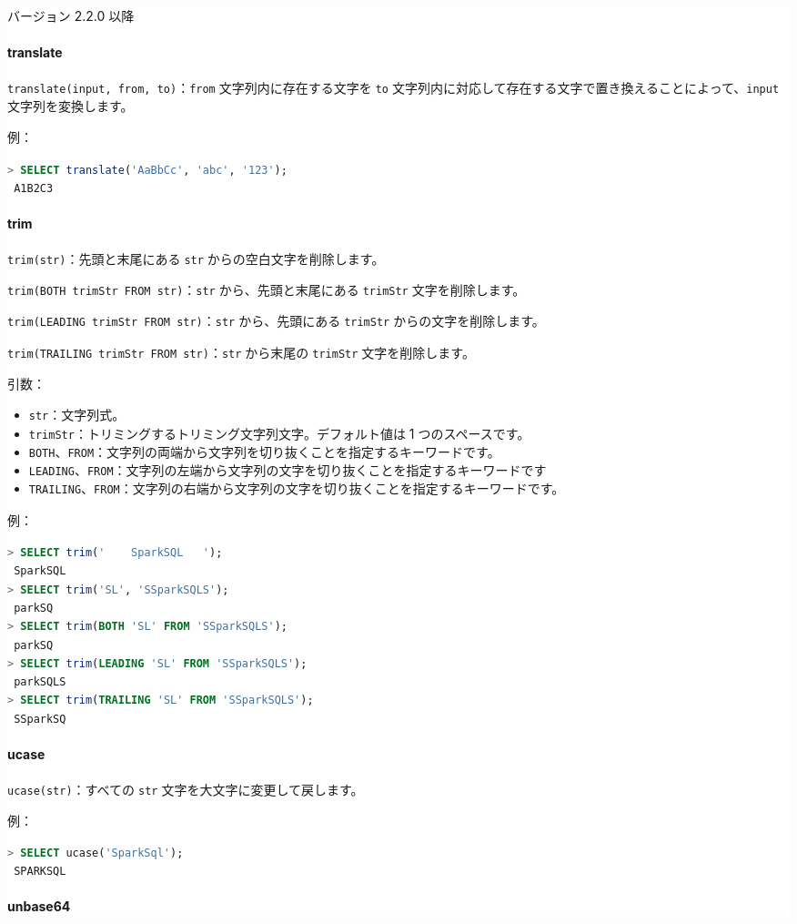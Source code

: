 バージョン 2.2.0 以降

#### translate

`translate(input, from, to)`：`from` 文字列内に存在する文字を `to` 文字列内に対応して存在する文字で置き換えることによって、`input` 文字列を変換します。

例：

```sql
> SELECT translate('AaBbCc', 'abc', '123');
 A1B2C3
```

#### trim

`trim(str)`：先頭と末尾にある `str` からの空白文字を削除します。

`trim(BOTH trimStr FROM str)`：`str` から、先頭と末尾にある `trimStr` 文字を削除します。

`trim(LEADING trimStr FROM str)`：`str` から、先頭にある `trimStr` からの文字を削除します。

`trim(TRAILING trimStr FROM str)`：`str` から末尾の `trimStr` 文字を削除します。

引数：
- `str`：文字列式。
- `trimStr`：トリミングするトリミング文字列文字。デフォルト値は 1 つのスペースです。
- `BOTH`、`FROM`：文字列の両端から文字列を切り抜くことを指定するキーワードです。
- `LEADING`、`FROM`：文字列の左端から文字列の文字を切り抜くことを指定するキーワードです
- `TRAILING`、`FROM`：文字列の右端から文字列の文字を切り抜くことを指定するキーワードです。

例：

```sql
> SELECT trim('    SparkSQL   ');
 SparkSQL
> SELECT trim('SL', 'SSparkSQLS');
 parkSQ
> SELECT trim(BOTH 'SL' FROM 'SSparkSQLS');
 parkSQ
> SELECT trim(LEADING 'SL' FROM 'SSparkSQLS');
 parkSQLS
> SELECT trim(TRAILING 'SL' FROM 'SSparkSQLS');
 SSparkSQ
```

#### ucase

`ucase(str)`：すべての `str` 文字を大文字に変更して戻します。

例：

```sql
> SELECT ucase('SparkSql');
 SPARKSQL
```

#### unbase64
